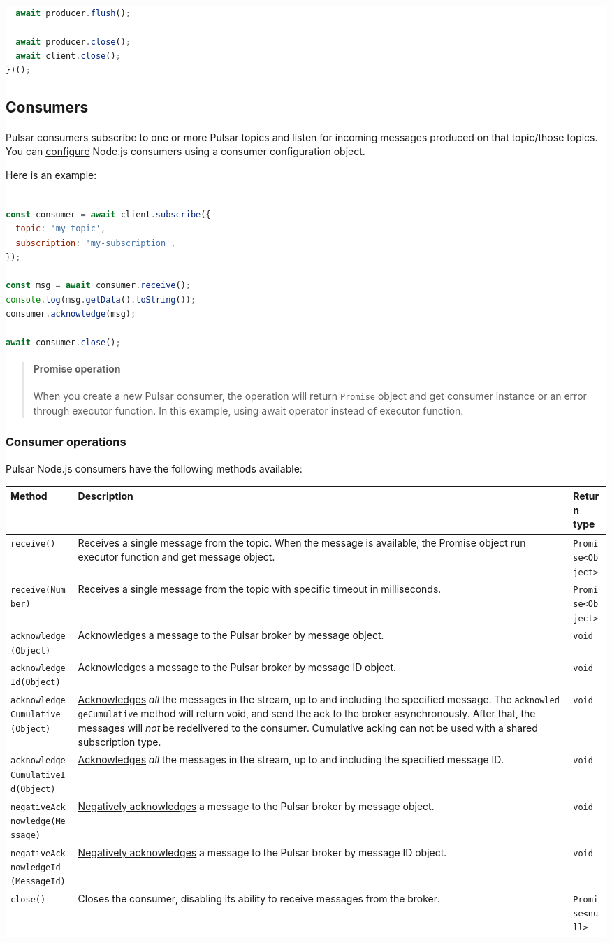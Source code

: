 ```JavaScript
  await producer.flush();

  await producer.close();
  await client.close();
})();

```

## Consumers

Pulsar consumers subscribe to one or more Pulsar topics and listen for incoming messages produced on that topic/those topics. You can [configure](#consumer-configuration) Node.js consumers using a consumer configuration object.

Here is an example:

```JavaScript

const consumer = await client.subscribe({
  topic: 'my-topic',
  subscription: 'my-subscription',
});

const msg = await consumer.receive();
console.log(msg.getData().toString());
consumer.acknowledge(msg);

await consumer.close();

```

> #### Promise operation
> When you create a new Pulsar consumer, the operation will return `Promise` object and get consumer instance or an error through executor function.
> In this example, using await operator instead of executor function.

### Consumer operations

Pulsar Node.js consumers have the following methods available:

| Method | Description | Return type |
| :----- | :---------- | :---------- |
| `receive()` | Receives a single message from the topic. When the message is available, the Promise object run executor function and get message object. | `Promise<Object>` |
| `receive(Number)` | Receives a single message from the topic with specific timeout in milliseconds. | `Promise<Object>` |
| `acknowledge(Object)` | [Acknowledges](reference-terminology.md#acknowledgment-ack) a message to the Pulsar [broker](reference-terminology.md#broker) by message object. | `void` |
| `acknowledgeId(Object)` | [Acknowledges](reference-terminology.md#acknowledgment-ack) a message to the Pulsar [broker](reference-terminology.md#broker) by message ID object. | `void` |
| `acknowledgeCumulative(Object)` | [Acknowledges](reference-terminology.md#acknowledgment-ack) *all* the messages in the stream, up to and including the specified message. The `acknowledgeCumulative` method will return void, and send the ack to the broker asynchronously. After that, the messages will *not* be redelivered to the consumer. Cumulative acking can not be used with a [shared](concepts-messaging.md#shared) subscription type. | `void` |
| `acknowledgeCumulativeId(Object)` | [Acknowledges](reference-terminology.md#acknowledgment-ack) *all* the messages in the stream, up to and including the specified message ID. | `void` |
| `negativeAcknowledge(Message)`| [Negatively acknowledges](reference-terminology.md#negative-acknowledgment-nack)  a message to the Pulsar broker by message object. | `void` |
| `negativeAcknowledgeId(MessageId)` | [Negatively acknowledges](reference-terminology.md#negative-acknowledgment-nack) a message to the Pulsar broker by message ID object. | `void` |
| `close()` | Closes the consumer, disabling its ability to receive messages from the broker. | `Promise<null>` |
